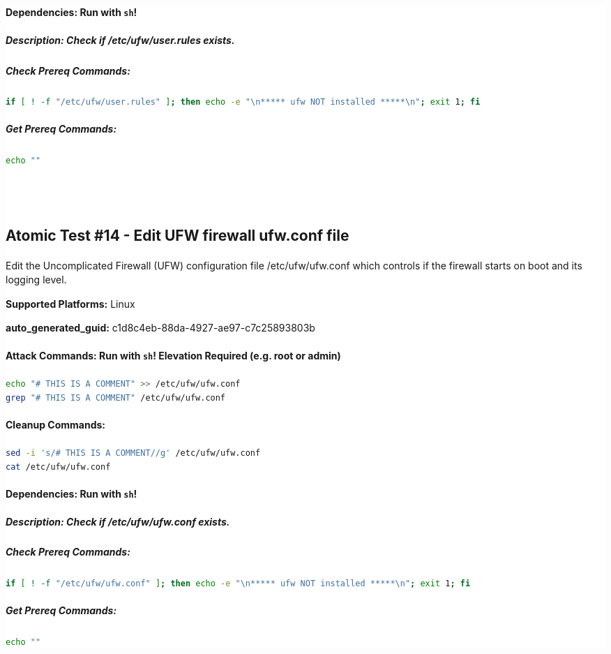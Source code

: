 

#### Dependencies:  Run with `sh`!
##### Description: Check if /etc/ufw/user.rules exists.
##### Check Prereq Commands:
```sh
if [ ! -f "/etc/ufw/user.rules" ]; then echo -e "\n***** ufw NOT installed *****\n"; exit 1; fi
```
##### Get Prereq Commands:
```sh
echo ""
```




<br/>
<br/>

## Atomic Test #14 - Edit UFW firewall ufw.conf file
Edit the Uncomplicated Firewall (UFW) configuration file /etc/ufw/ufw.conf 
which controls if the firewall starts on boot and its logging level.

**Supported Platforms:** Linux


**auto_generated_guid:** c1d8c4eb-88da-4927-ae97-c7c25893803b






#### Attack Commands: Run with `sh`!  Elevation Required (e.g. root or admin) 


```sh
echo "# THIS IS A COMMENT" >> /etc/ufw/ufw.conf
grep "# THIS IS A COMMENT" /etc/ufw/ufw.conf
```

#### Cleanup Commands:
```sh
sed -i 's/# THIS IS A COMMENT//g' /etc/ufw/ufw.conf
cat /etc/ufw/ufw.conf
```



#### Dependencies:  Run with `sh`!
##### Description: Check if /etc/ufw/ufw.conf exists.
##### Check Prereq Commands:
```sh
if [ ! -f "/etc/ufw/ufw.conf" ]; then echo -e "\n***** ufw NOT installed *****\n"; exit 1; fi
```
##### Get Prereq Commands:
```sh
echo ""
```

